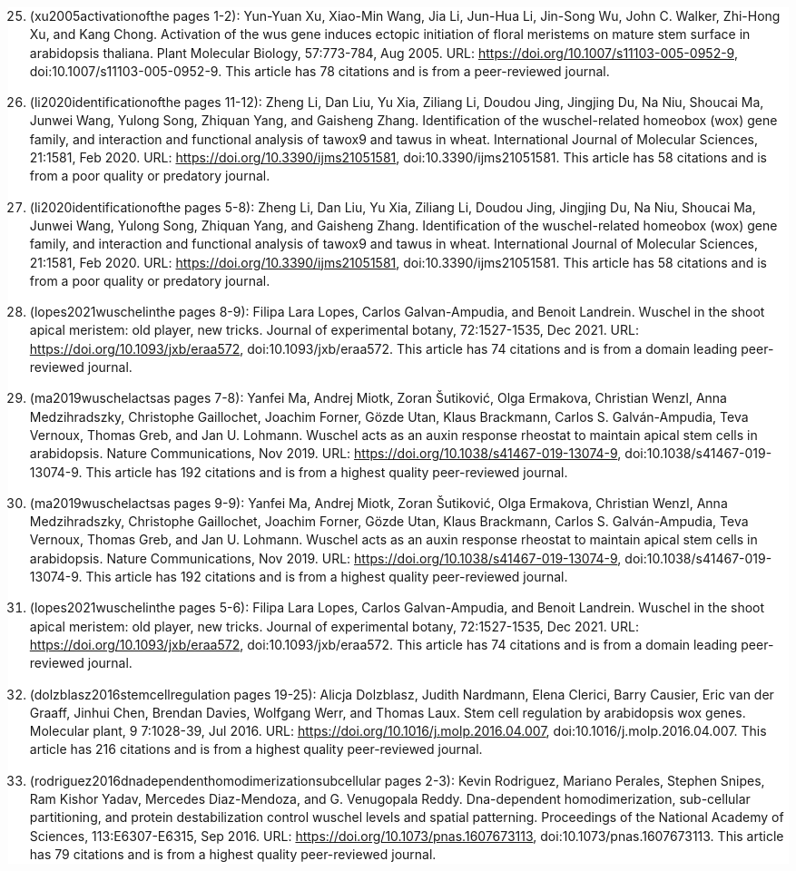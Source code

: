 25. (xu2005activationofthe pages 1-2): Yun-Yuan Xu, Xiao-Min Wang, Jia Li, Jun-Hua Li, Jin-Song Wu, John C. Walker, Zhi-Hong Xu, and Kang Chong. Activation of the wus gene induces ectopic initiation of floral meristems on mature stem surface in arabidopsis thaliana. Plant Molecular Biology, 57:773-784, Aug 2005. URL: https://doi.org/10.1007/s11103-005-0952-9, doi:10.1007/s11103-005-0952-9. This article has 78 citations and is from a peer-reviewed journal.

26. (li2020identificationofthe pages 11-12): Zheng Li, Dan Liu, Yu Xia, Ziliang Li, Doudou Jing, Jingjing Du, Na Niu, Shoucai Ma, Junwei Wang, Yulong Song, Zhiquan Yang, and Gaisheng Zhang. Identification of the wuschel-related homeobox (wox) gene family, and interaction and functional analysis of tawox9 and tawus in wheat. International Journal of Molecular Sciences, 21:1581, Feb 2020. URL: https://doi.org/10.3390/ijms21051581, doi:10.3390/ijms21051581. This article has 58 citations and is from a poor quality or predatory journal.

27. (li2020identificationofthe pages 5-8): Zheng Li, Dan Liu, Yu Xia, Ziliang Li, Doudou Jing, Jingjing Du, Na Niu, Shoucai Ma, Junwei Wang, Yulong Song, Zhiquan Yang, and Gaisheng Zhang. Identification of the wuschel-related homeobox (wox) gene family, and interaction and functional analysis of tawox9 and tawus in wheat. International Journal of Molecular Sciences, 21:1581, Feb 2020. URL: https://doi.org/10.3390/ijms21051581, doi:10.3390/ijms21051581. This article has 58 citations and is from a poor quality or predatory journal.

28. (lopes2021wuschelinthe pages 8-9): Filipa Lara Lopes, Carlos Galvan-Ampudia, and Benoit Landrein. Wuschel in the shoot apical meristem: old player, new tricks. Journal of experimental botany, 72:1527-1535, Dec 2021. URL: https://doi.org/10.1093/jxb/eraa572, doi:10.1093/jxb/eraa572. This article has 74 citations and is from a domain leading peer-reviewed journal.

29. (ma2019wuschelactsas pages 7-8): Yanfei Ma, Andrej Miotk, Zoran Šutiković, Olga Ermakova, Christian Wenzl, Anna Medzihradszky, Christophe Gaillochet, Joachim Forner, Gözde Utan, Klaus Brackmann, Carlos S. Galván-Ampudia, Teva Vernoux, Thomas Greb, and Jan U. Lohmann. Wuschel acts as an auxin response rheostat to maintain apical stem cells in arabidopsis. Nature Communications, Nov 2019. URL: https://doi.org/10.1038/s41467-019-13074-9, doi:10.1038/s41467-019-13074-9. This article has 192 citations and is from a highest quality peer-reviewed journal.

30. (ma2019wuschelactsas pages 9-9): Yanfei Ma, Andrej Miotk, Zoran Šutiković, Olga Ermakova, Christian Wenzl, Anna Medzihradszky, Christophe Gaillochet, Joachim Forner, Gözde Utan, Klaus Brackmann, Carlos S. Galván-Ampudia, Teva Vernoux, Thomas Greb, and Jan U. Lohmann. Wuschel acts as an auxin response rheostat to maintain apical stem cells in arabidopsis. Nature Communications, Nov 2019. URL: https://doi.org/10.1038/s41467-019-13074-9, doi:10.1038/s41467-019-13074-9. This article has 192 citations and is from a highest quality peer-reviewed journal.

31. (lopes2021wuschelinthe pages 5-6): Filipa Lara Lopes, Carlos Galvan-Ampudia, and Benoit Landrein. Wuschel in the shoot apical meristem: old player, new tricks. Journal of experimental botany, 72:1527-1535, Dec 2021. URL: https://doi.org/10.1093/jxb/eraa572, doi:10.1093/jxb/eraa572. This article has 74 citations and is from a domain leading peer-reviewed journal.

32. (dolzblasz2016stemcellregulation pages 19-25): Alicja Dolzblasz, Judith Nardmann, Elena Clerici, Barry Causier, Eric van der Graaff, Jinhui Chen, Brendan Davies, Wolfgang Werr, and Thomas Laux. Stem cell regulation by arabidopsis wox genes. Molecular plant, 9 7:1028-39, Jul 2016. URL: https://doi.org/10.1016/j.molp.2016.04.007, doi:10.1016/j.molp.2016.04.007. This article has 216 citations and is from a highest quality peer-reviewed journal.

33. (rodriguez2016dnadependenthomodimerizationsubcellular pages 2-3): Kevin Rodriguez, Mariano Perales, Stephen Snipes, Ram Kishor Yadav, Mercedes Diaz-Mendoza, and G. Venugopala Reddy. Dna-dependent homodimerization, sub-cellular partitioning, and protein destabilization control wuschel levels and spatial patterning. Proceedings of the National Academy of Sciences, 113:E6307-E6315, Sep 2016. URL: https://doi.org/10.1073/pnas.1607673113, doi:10.1073/pnas.1607673113. This article has 79 citations and is from a highest quality peer-reviewed journal.
